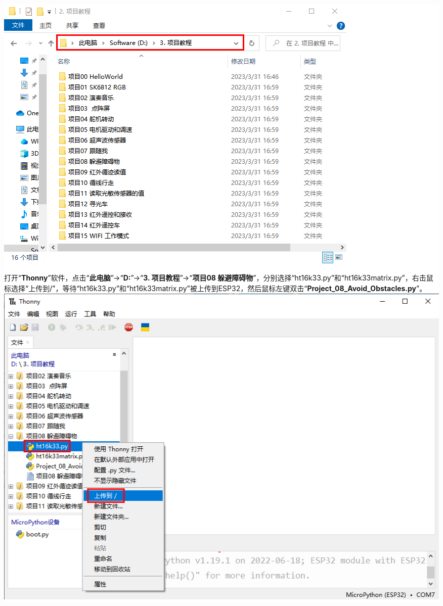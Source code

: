 ![Img](/media/img-20230331170623.png)

打开“**Thonny**”软件，点击“**此电脑**”→“**D:**”→“**3. 项目教程**”→“**项目08 躲避障碍物**”，分别选择“ht16k33\.py”和“ht16k33matrix\.py”，右击鼠标选择“上传到/”，等待“ht16k33\.py”和“ht16k33matrix\.py”被上传到ESP32，然后鼠标左键双击“**Project_08_Avoid_Obstacles.py**”。
![Img](/media/img-20230403135946.png)